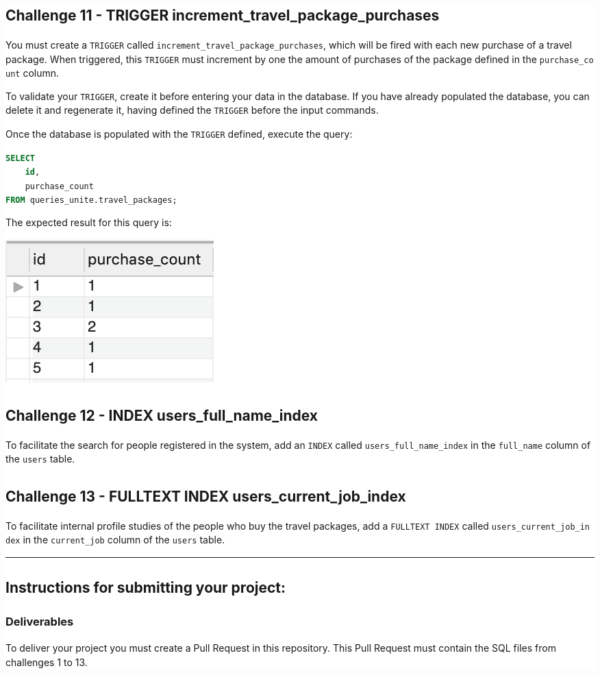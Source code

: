 ## Challenge 11 - TRIGGER increment_travel_package_purchases

You must create a `TRIGGER` called `increment_travel_package_purchases`, which will be fired with each new purchase of a travel package. When triggered, this `TRIGGER` must increment by one the amount of purchases of the package defined in the `purchase_count` column.

To validate your `TRIGGER`, create it before entering your data in the database. If you have already populated the database, you can delete it and regenerate it, having defined the `TRIGGER` before the input commands.

Once the database is populated with the `TRIGGER` defined, execute the query:
```sql
SELECT
    id,
    purchase_count
FROM queries_unite.travel_packages;
```
The expected result for this query is:

![Expected result for query `SELECT id, purchase_count FROM queries_unite.travel_packages to test TRIGGER`](./images/desafio11.png)

## Challenge 12 - INDEX users_full_name_index

To facilitate the search for people registered in the system, add an `INDEX` called `users_full_name_index` in the `full_name` column of the `users` table.

## Challenge 13 - FULLTEXT INDEX users_current_job_index

To facilitate internal profile studies of the people who buy the travel packages, add a `FULLTEXT INDEX` called `users_current_job_index` in the `current_job` column of the `users` table.

---

## Instructions for submitting your project:

### Deliverables

To deliver your project you must create a Pull Request in this repository. This Pull Request must contain the SQL files from challenges 1 to 13.

